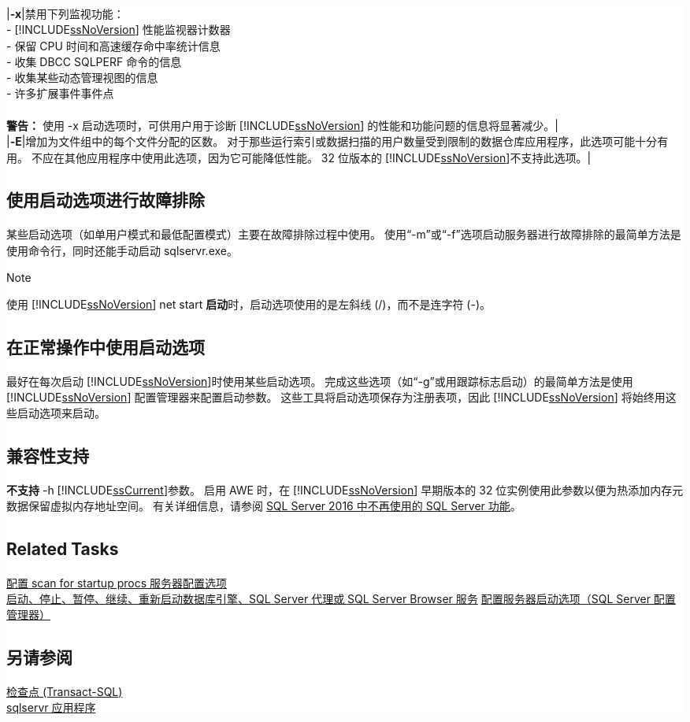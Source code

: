 |**-x**|禁用下列监视功能：<br /> - [!INCLUDE[ssNoVersion](../../includes/ssnoversion-md.md)] 性能监视器计数器<br /> - 保留 CPU 时间和高速缓存命中率统计信息<br /> - 收集 DBCC SQLPERF 命令的信息<br /> - 收集某些动态管理视图的信息<br /> - 许多扩展事件事件点<br /><br /> **警告：** 使用 -x 启动选项时，可供用户用于诊断 [!INCLUDE[ssNoVersion](../../includes/ssnoversion-md.md)] 的性能和功能问题的信息将显著减少。|  
|**-E**|增加为文件组中的每个文件分配的区数。 对于那些运行索引或数据扫描的用户数量受到限制的数据仓库应用程序，此选项可能十分有用。 不应在其他应用程序中使用此选项，因为它可能降低性能。 32 位版本的 [!INCLUDE[ssNoVersion](../../includes/ssnoversion-md.md)]不支持此选项。|  
  
## <a name="using-startup-options-for-troubleshooting"></a>使用启动选项进行故障排除  
 某些启动选项（如单用户模式和最低配置模式）主要在故障排除过程中使用。 使用“-m”或“-f”选项启动服务器进行故障排除的最简单方法是使用命令行，同时还能手动启动 sqlservr.exe。  
  
> [!NOTE]  
>  使用 [!INCLUDE[ssNoVersion](../../includes/ssnoversion-md.md)] net start **启动**时，启动选项使用的是左斜线 (/)，而不是连字符 (-)。  
  
## <a name="using-startup-options-during-normal-operations"></a>在正常操作中使用启动选项  
 最好在每次启动 [!INCLUDE[ssNoVersion](../../includes/ssnoversion-md.md)]时使用某些启动选项。 完成这些选项（如“-g”或用跟踪标志启动）的最简单方法是使用 [!INCLUDE[ssNoVersion](../../includes/ssnoversion-md.md)] 配置管理器来配置启动参数。 这些工具将启动选项保存为注册表项，因此 [!INCLUDE[ssNoVersion](../../includes/ssnoversion-md.md)] 将始终用这些启动选项来启动。  
  
## <a name="compatibility-support"></a>兼容性支持  
 **不支持**  -h [!INCLUDE[ssCurrent](../../includes/sscurrent-md.md)]参数。 启用 AWE 时，在 [!INCLUDE[ssNoVersion](../../includes/ssnoversion-md.md)] 早期版本的 32 位实例使用此参数以便为热添加内存元数据保留虚拟内存地址空间。 有关详细信息，请参阅 [SQL Server 2016 中不再使用的 SQL Server 功能](https://msdn.microsoft.com/library/0678bfbc-5d3f-44f4-89c0-13e8e52404da)。  
  
## <a name="related-tasks"></a>Related Tasks  
[配置 scan for startup procs 服务器配置选项](../../database-engine/configure-windows/configure-the-scan-for-startup-procs-server-configuration-option.md)  
[启动、停止、暂停、继续、重新启动数据库引擎、SQL Server 代理或 SQL Server Browser 服务](../../database-engine/configure-windows/start-stop-pause-resume-restart-sql-server-services.md)
[配置服务器启动选项（SQL Server 配置管理器）](../../database-engine/configure-windows/scm-services-configure-server-startup-options.md)
  
## <a name="see-also"></a>另请参阅  
 [检查点 (Transact-SQL)](../../t-sql/language-elements/checkpoint-transact-sql.md)   
 [sqlservr 应用程序](../../tools/sqlservr-application.md)  
  
  
